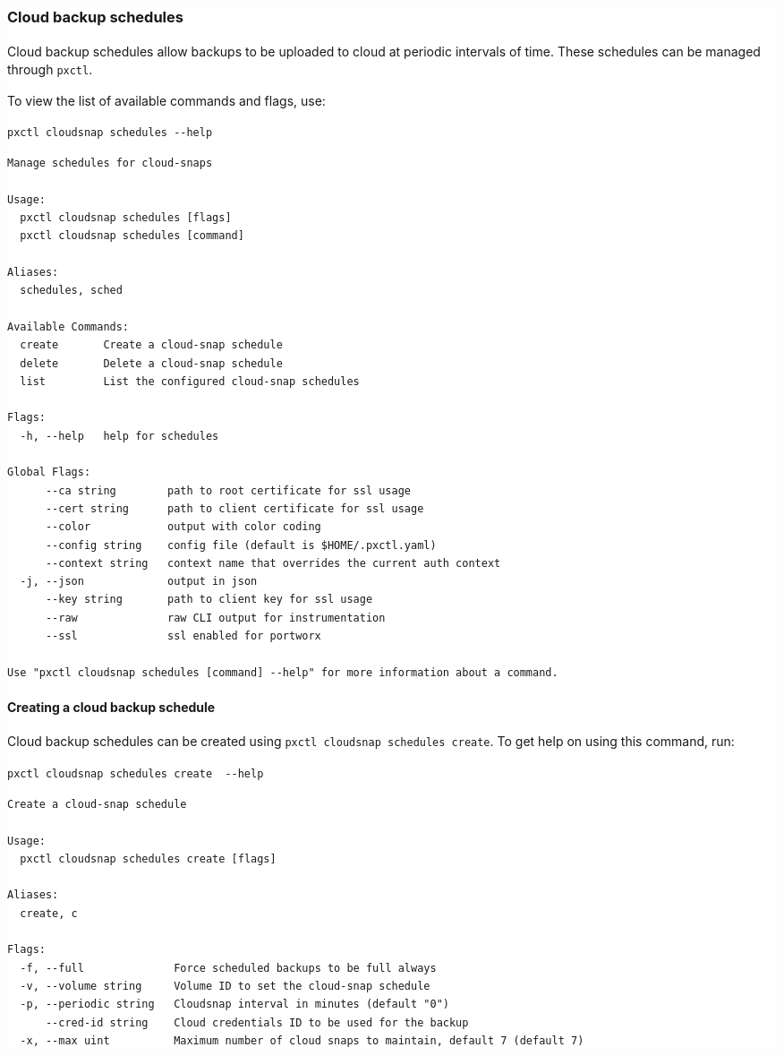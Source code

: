 ### Cloud backup schedules

Cloud backup schedules allow backups to be uploaded to cloud at periodic intervals of time. These schedules can be managed through `pxctl`.

To view the list of available commands and flags, use:

```text
pxctl cloudsnap schedules --help
```

```output
Manage schedules for cloud-snaps

Usage:
  pxctl cloudsnap schedules [flags]
  pxctl cloudsnap schedules [command]

Aliases:
  schedules, sched

Available Commands:
  create       Create a cloud-snap schedule
  delete       Delete a cloud-snap schedule
  list         List the configured cloud-snap schedules

Flags:
  -h, --help   help for schedules

Global Flags:
      --ca string        path to root certificate for ssl usage
      --cert string      path to client certificate for ssl usage
      --color            output with color coding
      --config string    config file (default is $HOME/.pxctl.yaml)
      --context string   context name that overrides the current auth context
  -j, --json             output in json
      --key string       path to client key for ssl usage
      --raw              raw CLI output for instrumentation
      --ssl              ssl enabled for portworx

Use "pxctl cloudsnap schedules [command] --help" for more information about a command.
```

#### Creating a cloud backup schedule

Cloud backup schedules can be created using `pxctl cloudsnap schedules create`. To get help on using this command, run:

```text
pxctl cloudsnap schedules create  --help
```

```output
Create a cloud-snap schedule

Usage:
  pxctl cloudsnap schedules create [flags]

Aliases:
  create, c

Flags:
  -f, --full              Force scheduled backups to be full always
  -v, --volume string     Volume ID to set the cloud-snap schedule
  -p, --periodic string   Cloudsnap interval in minutes (default "0")
      --cred-id string    Cloud credentials ID to be used for the backup
  -x, --max uint          Maximum number of cloud snaps to maintain, default 7 (default 7)
```